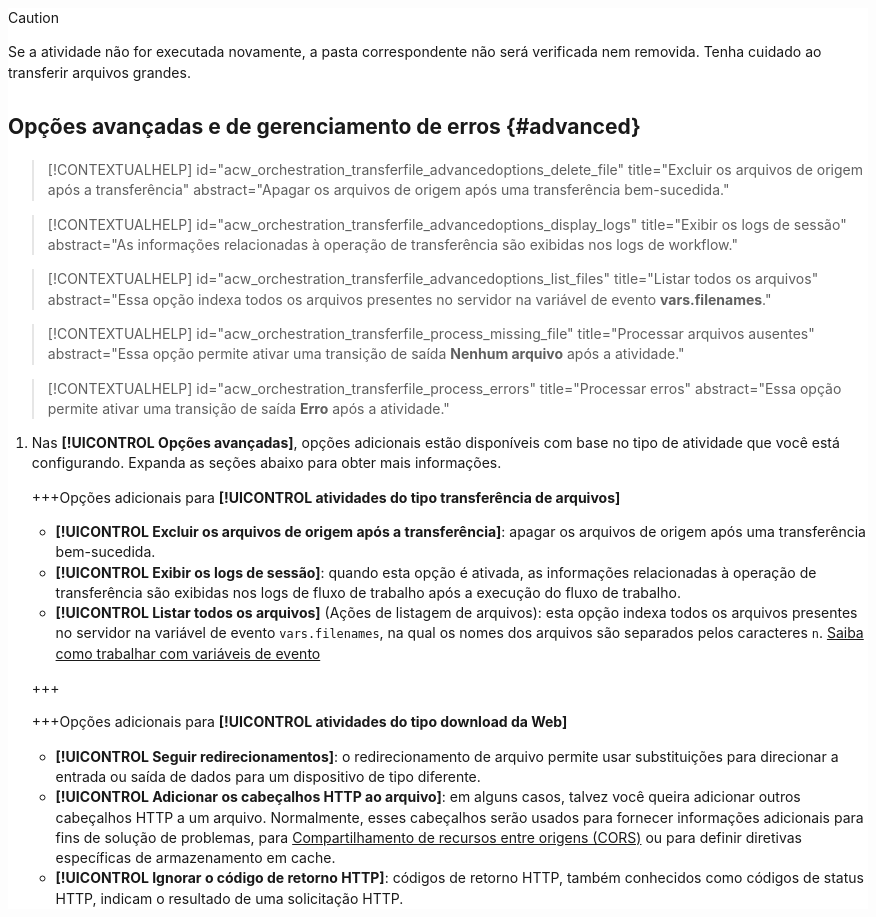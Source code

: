 >[!CAUTION]
>
>Se a atividade não for executada novamente, a pasta correspondente não será verificada nem removida. Tenha cuidado ao transferir arquivos grandes.

## Opções avançadas e de gerenciamento de erros {#advanced}

>[!CONTEXTUALHELP]
>id="acw_orchestration_transferfile_advancedoptions_delete_file"
>title="Excluir os arquivos de origem após a transferência"
>abstract="Apagar os arquivos de origem após uma transferência bem-sucedida."

>[!CONTEXTUALHELP]
>id="acw_orchestration_transferfile_advancedoptions_display_logs"
>title="Exibir os logs de sessão"
>abstract="As informações relacionadas à operação de transferência são exibidas nos logs de workflow."

>[!CONTEXTUALHELP]
>id="acw_orchestration_transferfile_advancedoptions_list_files"
>title="Listar todos os arquivos"
>abstract="Essa opção indexa todos os arquivos presentes no servidor na variável de evento **vars.filenames**."

>[!CONTEXTUALHELP]
>id="acw_orchestration_transferfile_process_missing_file"
>title="Processar arquivos ausentes"
>abstract="Essa opção permite ativar uma transição de saída **Nenhum arquivo** após a atividade."

>[!CONTEXTUALHELP]
>id="acw_orchestration_transferfile_process_errors"
>title="Processar erros"
>abstract="Essa opção permite ativar uma transição de saída **Erro** após a atividade."

1. Nas **[!UICONTROL Opções avançadas]**, opções adicionais estão disponíveis com base no tipo de atividade que você está configurando. Expanda as seções abaixo para obter mais informações.

   +++Opções adicionais para **[!UICONTROL atividades do tipo transferência de arquivos]**

   * **[!UICONTROL Excluir os arquivos de origem após a transferência]**: apagar os arquivos de origem após uma transferência bem-sucedida.
   * **[!UICONTROL Exibir os logs de sessão]**: quando esta opção é ativada, as informações relacionadas à operação de transferência são exibidas nos logs de fluxo de trabalho após a execução do fluxo de trabalho.
   * **[!UICONTROL Listar todos os arquivos]** (Ações de listagem de arquivos): esta opção indexa todos os arquivos presentes no servidor na variável de evento `vars.filenames`, na qual os nomes dos arquivos são separados pelos caracteres `n`. [Saiba como trabalhar com variáveis de evento](../event-variables.md)

   +++

   +++Opções adicionais para **[!UICONTROL atividades do tipo download da Web]**

   * **[!UICONTROL Seguir redirecionamentos]**: o redirecionamento de arquivo permite usar substituições para direcionar a entrada ou saída de dados para um dispositivo de tipo diferente.
   * **[!UICONTROL Adicionar os cabeçalhos HTTP ao arquivo]**: em alguns casos, talvez você queira adicionar outros cabeçalhos HTTP a um arquivo. Normalmente, esses cabeçalhos serão usados para fornecer informações adicionais para fins de solução de problemas, para [Compartilhamento de recursos entre origens (CORS)](https://developer.mozilla.org/docs/Web/HTTP/CORS) ou para definir diretivas específicas de armazenamento em cache.
   * **[!UICONTROL Ignorar o código de retorno HTTP]**: códigos de retorno HTTP, também conhecidos como códigos de status HTTP, indicam o resultado de uma solicitação HTTP.
